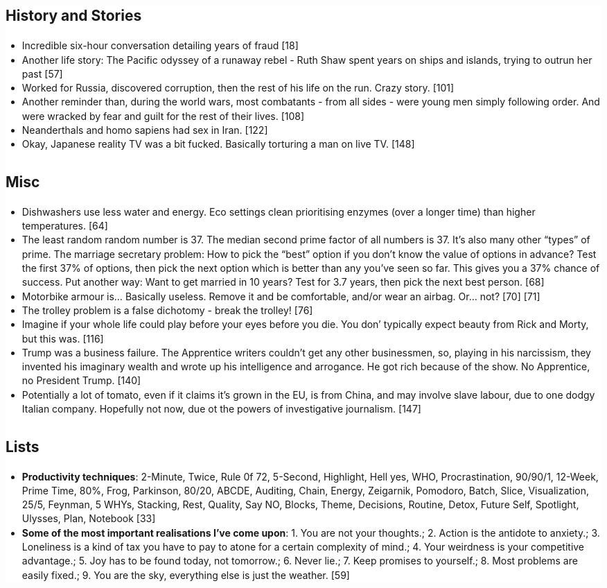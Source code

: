 ## History and Stories

- Incredible six-hour conversation detailing years of fraud [18]
- Another life story: The Pacific odyssey of a runaway rebel - Ruth Shaw spent years on ships and islands, trying to outrun her past [57]
- Worked for Russia, discovered corruption, then the rest of his life on the run. Crazy story. [101]
- Another reminder than, during the world wars, most combatants - from all sides - were young men simply following order. And were wracked by fear and guilt for the rest of their lives. [108]
- Neanderthals and homo sapiens had sex in Iran. [122]
- Okay, Japanese reality TV was a bit fucked. Basically torturing a man on live TV. [148]

## Misc

- Dishwashers use less water and energy. Eco settings clean prioritising enzymes (over a longer time) than higher temperatures. [64]
- The least random random number is 37. The median second prime factor of all numbers is 37. It’s also many other “types” of prime. The marriage secretary problem: How to pick the “best” option if you don’t know the value of options in advance? Test the first 37% of options, then pick the next option which is better than any you’ve seen so far. This gives you a 37% chance of success. Put another way: Want to get married in 10 years? Test for 3.7 years, then pick the next best person. [68]
- Motorbike armour is… Basically useless. Remove it and be comfortable, and/or wear an airbag. Or… not? [70] [71]
- The trolley problem is a false dichotomy - break the trolley! [76]
- Imagine if your whole life could play before your eyes before you die. You don’ typically expect beauty from Rick and Morty, but this was. [116]
- Trump was a business failure. The Apprentice writers couldn’t get any other businessmen, so, playing in his narcissism, they invented his imaginary wealth and wrote up his intelligence and arrogance. He got rich because of the show. No Apprentice, no President Trump. [140]
- Potentially a lot of tomato, even if it claims it’s grown in the EU, is from China, and may involve slave labour, due to one dodgy Italian company. Hopefully not now, due ot the powers of investigative journalism. [147]

## Lists

- **Productivity techniques**: 2-Minute, Twice, Rule 0f 72, 5-Second, Highlight, Hell yes, WHO, Procrastination, 90/90/1, 12-Week, Prime Time, 80%, Frog, Parkinson, 80/20, ABCDE, Auditing, Chain, Energy, Zeigarnik, Pomodoro, Batch, Slice, Visualization, 25/5, Feynman, 5 WHYs, Stacking, Rest, Quality, Say NO, Blocks, Theme, Decisions, Routine, Detox, Future Self, Spotlight, Ulysses, Plan, Notebook [33]
- **Some of the most important realisations I’ve come upon**: 1. You are not your thoughts.; 2. Action is the antidote to anxiety.; 3. Loneliness is a kind of tax you have to pay to atone for a certain complexity of mind.; 4. Your weirdness is your competitive advantage.; 5. Joy has to be found today, not tomorrow.; 6. Never lie.; 7. Keep promises to yourself.; 8. Most problems are easily fixed.; 9. You are the sky, everything else is just the weather. [59]